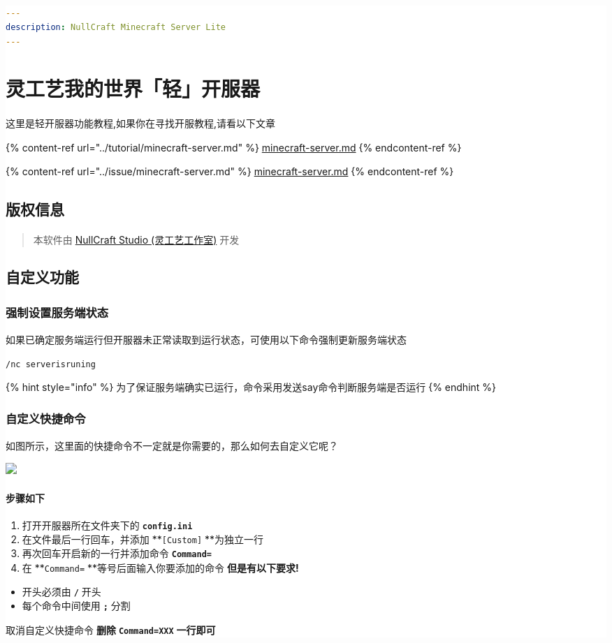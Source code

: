 ```yaml
---
description: NullCraft Minecraft Server Lite
---
```


# 灵工艺我的世界「轻」开服器

这里是轻开服器功能教程,如果你在寻找开服教程,请看以下文章

{% content-ref url="../tutorial/minecraft-server.md" %}
[minecraft-server.md](../tutorial/minecraft-server.md)
{% endcontent-ref %}

{% content-ref url="../issue/minecraft-server.md" %}
[minecraft-server.md](../issue/minecraft-server.md)
{% endcontent-ref %}

## 版权信息 <a href="ruan-jian-xin-xi" id="ruan-jian-xin-xi"></a>

> 本软件由 [NullCraft Studio (灵工艺工作室)](https://nullcraft.org) 开发

## 自定义功能

### 强制设置服务端状态

如果已确定服务端运行但开服器未正常读取到运行状态，可使用以下命令强制更新服务端状态

`/nc serverisruning`

{% hint style="info" %}
为了保证服务端确实已运行，命令采用发送say命令判断服务端是否运行
{% endhint %}

### 自定义快捷命令

如图所示，这里面的快捷命令不一定就是你需要的，那么如何去自定义它呢？

![](../.gitbook/assets/nmsl\_2\_1.png)

#### 步骤如下

1. 打开开服器所在文件夹下的 **`config.ini`**
2. 在文件最后一行回车，并添加 **`[Custom]` **为独立一行
3. 再次回车开启新的一行并添加命令 **`Command=`**
4. 在 **`Command=` **等号后面输入你要添加的命令 **但是有以下要求!**

* 开头必须由 **`/`** 开头
* 每个命令中间使用 **`;`** 分割

取消自定义快捷命令 **删除** **`Command=XXX`** **一行即可**
